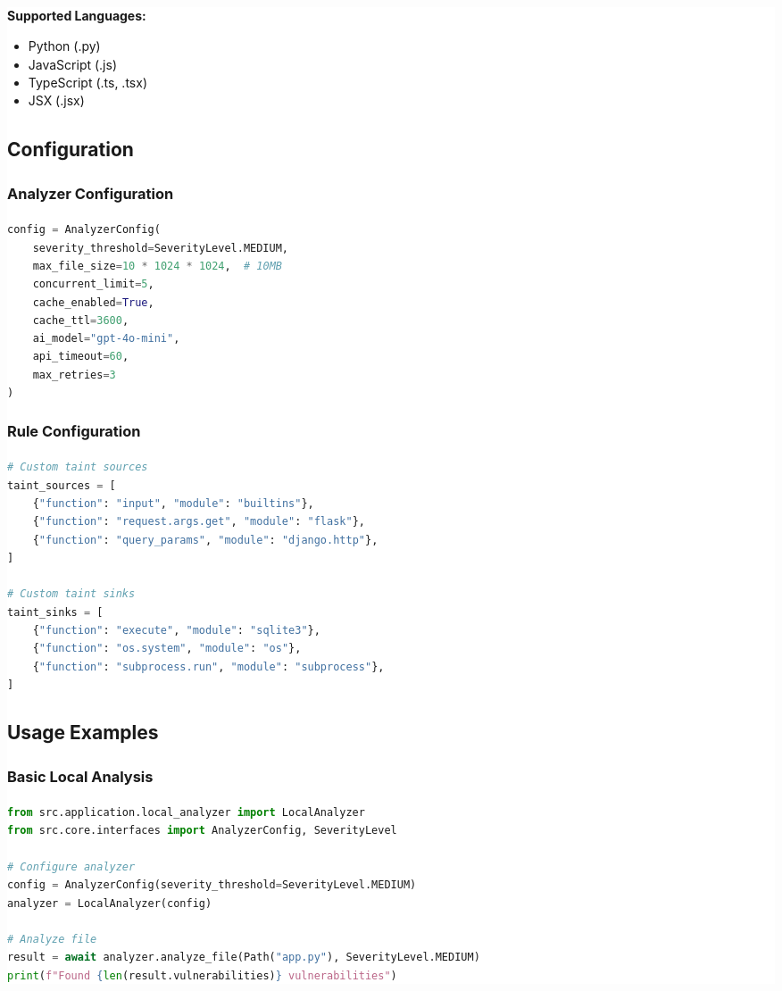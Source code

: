 **Supported Languages:**
- Python (.py)
- JavaScript (.js)
- TypeScript (.ts, .tsx)
- JSX (.jsx)

## Configuration

### Analyzer Configuration

```python
config = AnalyzerConfig(
    severity_threshold=SeverityLevel.MEDIUM,
    max_file_size=10 * 1024 * 1024,  # 10MB
    concurrent_limit=5,
    cache_enabled=True,
    cache_ttl=3600,
    ai_model="gpt-4o-mini",
    api_timeout=60,
    max_retries=3
)
```

### Rule Configuration

```python
# Custom taint sources
taint_sources = [
    {"function": "input", "module": "builtins"},
    {"function": "request.args.get", "module": "flask"},
    {"function": "query_params", "module": "django.http"},
]

# Custom taint sinks
taint_sinks = [
    {"function": "execute", "module": "sqlite3"},
    {"function": "os.system", "module": "os"},
    {"function": "subprocess.run", "module": "subprocess"},
]
```

## Usage Examples

### Basic Local Analysis

```python
from src.application.local_analyzer import LocalAnalyzer
from src.core.interfaces import AnalyzerConfig, SeverityLevel

# Configure analyzer
config = AnalyzerConfig(severity_threshold=SeverityLevel.MEDIUM)
analyzer = LocalAnalyzer(config)

# Analyze file
result = await analyzer.analyze_file(Path("app.py"), SeverityLevel.MEDIUM)
print(f"Found {len(result.vulnerabilities)} vulnerabilities")
```
